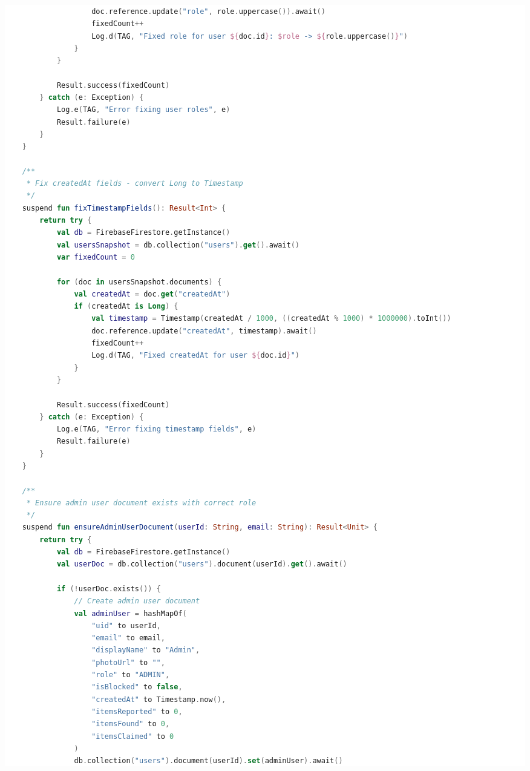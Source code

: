 ```kotlin
                    doc.reference.update("role", role.uppercase()).await()
                    fixedCount++
                    Log.d(TAG, "Fixed role for user ${doc.id}: $role -> ${role.uppercase()}")
                }
            }
            
            Result.success(fixedCount)
        } catch (e: Exception) {
            Log.e(TAG, "Error fixing user roles", e)
            Result.failure(e)
        }
    }
    
    /**
     * Fix createdAt fields - convert Long to Timestamp
     */
    suspend fun fixTimestampFields(): Result<Int> {
        return try {
            val db = FirebaseFirestore.getInstance()
            val usersSnapshot = db.collection("users").get().await()
            var fixedCount = 0
            
            for (doc in usersSnapshot.documents) {
                val createdAt = doc.get("createdAt")
                if (createdAt is Long) {
                    val timestamp = Timestamp(createdAt / 1000, ((createdAt % 1000) * 1000000).toInt())
                    doc.reference.update("createdAt", timestamp).await()
                    fixedCount++
                    Log.d(TAG, "Fixed createdAt for user ${doc.id}")
                }
            }
            
            Result.success(fixedCount)
        } catch (e: Exception) {
            Log.e(TAG, "Error fixing timestamp fields", e)
            Result.failure(e)
        }
    }
    
    /**
     * Ensure admin user document exists with correct role
     */
    suspend fun ensureAdminUserDocument(userId: String, email: String): Result<Unit> {
        return try {
            val db = FirebaseFirestore.getInstance()
            val userDoc = db.collection("users").document(userId).get().await()
            
            if (!userDoc.exists()) {
                // Create admin user document
                val adminUser = hashMapOf(
                    "uid" to userId,
                    "email" to email,
                    "displayName" to "Admin",
                    "photoUrl" to "",
                    "role" to "ADMIN",
                    "isBlocked" to false,
                    "createdAt" to Timestamp.now(),
                    "itemsReported" to 0,
                    "itemsFound" to 0,
                    "itemsClaimed" to 0
                )
                db.collection("users").document(userId).set(adminUser).await()
```
